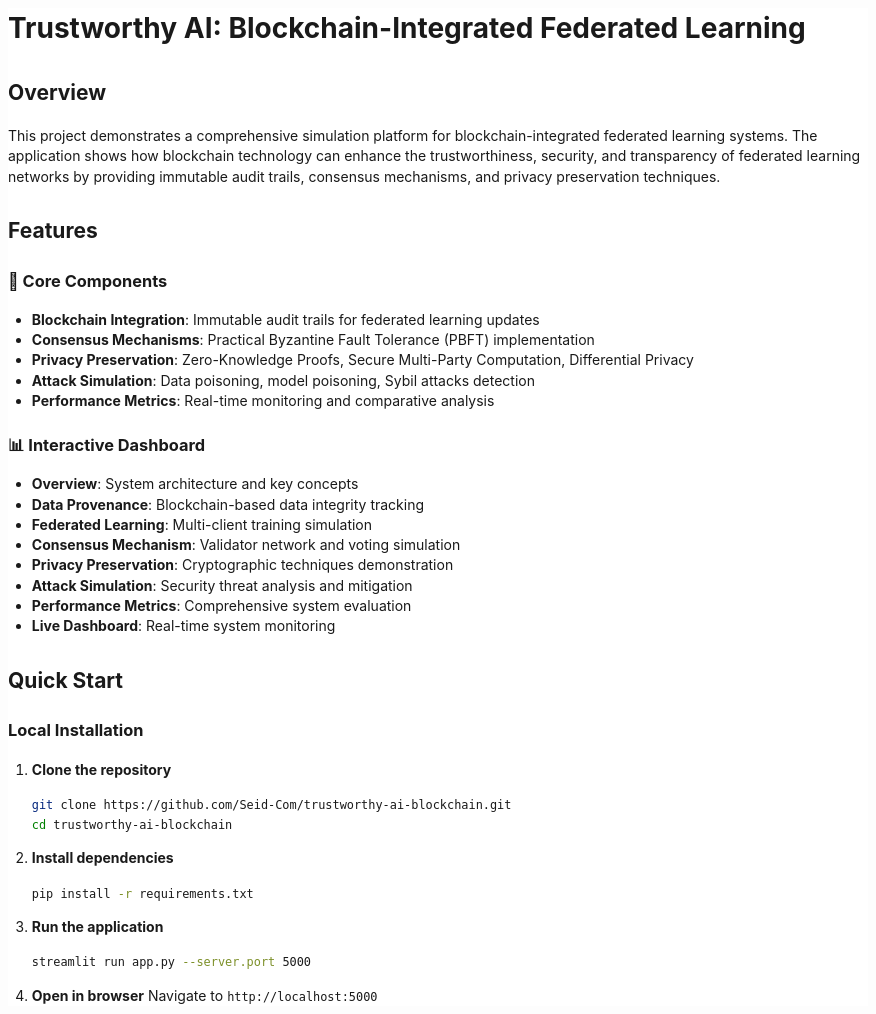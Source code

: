 # Trustworthy AI: Blockchain-Integrated Federated Learning

## Overview

This project demonstrates a comprehensive simulation platform for blockchain-integrated federated learning systems. The application shows how blockchain technology can enhance the trustworthiness, security, and transparency of federated learning networks by providing immutable audit trails, consensus mechanisms, and privacy preservation techniques.

## Features

### 🔐 Core Components
- **Blockchain Integration**: Immutable audit trails for federated learning updates
- **Consensus Mechanisms**: Practical Byzantine Fault Tolerance (PBFT) implementation
- **Privacy Preservation**: Zero-Knowledge Proofs, Secure Multi-Party Computation, Differential Privacy
- **Attack Simulation**: Data poisoning, model poisoning, Sybil attacks detection
- **Performance Metrics**: Real-time monitoring and comparative analysis

### 📊 Interactive Dashboard
- **Overview**: System architecture and key concepts
- **Data Provenance**: Blockchain-based data integrity tracking
- **Federated Learning**: Multi-client training simulation
- **Consensus Mechanism**: Validator network and voting simulation
- **Privacy Preservation**: Cryptographic techniques demonstration
- **Attack Simulation**: Security threat analysis and mitigation
- **Performance Metrics**: Comprehensive system evaluation
- **Live Dashboard**: Real-time system monitoring

## Quick Start

### Local Installation

1. **Clone the repository**
   ```bash
   git clone https://github.com/Seid-Com/trustworthy-ai-blockchain.git
   cd trustworthy-ai-blockchain
   ```

2. **Install dependencies**
   ```bash
   pip install -r requirements.txt
   ```

3. **Run the application**
   ```bash
   streamlit run app.py --server.port 5000
   ```

4. **Open in browser**
   Navigate to `http://localhost:5000`
